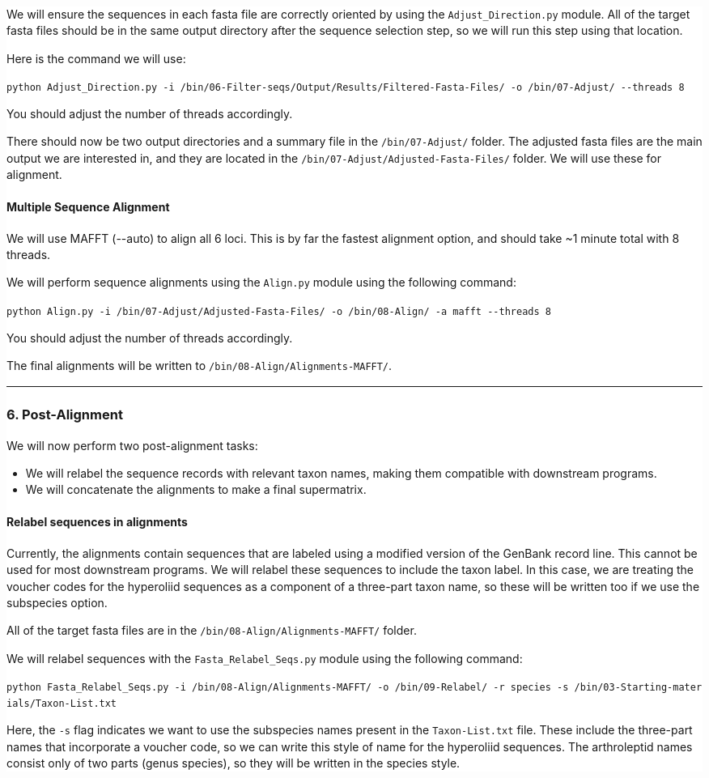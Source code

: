 We will ensure the sequences in each fasta file are correctly oriented by using the `Adjust_Direction.py` module. All of the target fasta files should be in the same output directory after the sequence selection step, so we will run this step using that location. 

Here is the command we will use:

```
python Adjust_Direction.py -i /bin/06-Filter-seqs/Output/Results/Filtered-Fasta-Files/ -o /bin/07-Adjust/ --threads 8
```

You should adjust the number of threads accordingly.

There should now be two output directories and a summary file in the `/bin/07-Adjust/` folder. The adjusted fasta files are the main output we are interested in, and they are located in the `/bin/07-Adjust/Adjusted-Fasta-Files/` folder. We will use these for alignment.

#### **Multiple Sequence Alignment**

We will use MAFFT (--auto) to align all 6 loci. This is by far the fastest alignment option, and should take ~1 minute total with 8 threads.

We will perform sequence alignments using the `Align.py` module using the following command:

```
python Align.py -i /bin/07-Adjust/Adjusted-Fasta-Files/ -o /bin/08-Align/ -a mafft --threads 8
```

You should adjust the number of threads accordingly.

The final alignments will be written to `/bin/08-Align/Alignments-MAFFT/`.

---------------

### **6. Post-Alignment**

We will now perform two post-alignment tasks:

- We will relabel the sequence records with relevant taxon names, making them compatible with downstream programs.
- We will concatenate the alignments to make a final supermatrix.

#### **Relabel sequences in alignments**

Currently, the alignments contain sequences that are labeled using a modified version of the GenBank record line. This cannot be used for most downstream programs. We will relabel these sequences to include the taxon label. In this case, we are treating the voucher codes for the hyperoliid sequences as a component of a three-part taxon name, so these will be written too if we use the subspecies option.

All of the target fasta files are in the `/bin/08-Align/Alignments-MAFFT/` folder.

We will relabel sequences with the `Fasta_Relabel_Seqs.py` module using the following command:

```
python Fasta_Relabel_Seqs.py -i /bin/08-Align/Alignments-MAFFT/ -o /bin/09-Relabel/ -r species -s /bin/03-Starting-materials/Taxon-List.txt
```

Here, the `-s` flag indicates we want to use the subspecies names present in the `Taxon-List.txt` file. These include the three-part names that incorporate a voucher code, so we can write this style of name for the hyperoliid sequences. The arthroleptid names consist only of two parts (genus species), so they will be written in the species style.
